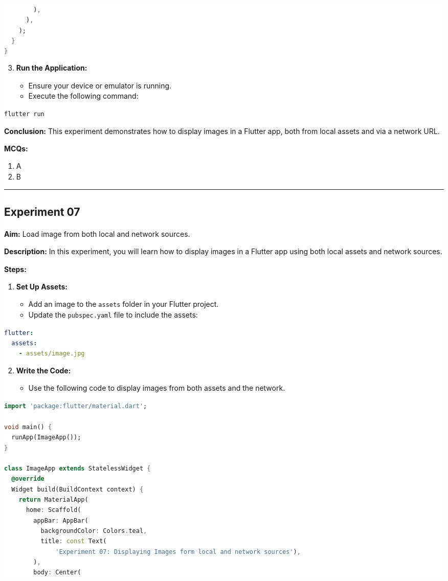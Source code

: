 ```dart
        ),
      ),
    );
  }
}
```

3. **Run the Application:**

   - Ensure your device or emulator is running.
   - Execute the following command:

```bash
flutter run
```

**Conclusion:**
This experiment demonstrates how to display images in a Flutter app, both from local assets and via a network URL.

**MCQs:**

1. A
2. B

---

## Experiment 07

**Aim:** Load image from both local and network sources.

**Description:**
In this experiment, you will learn how to display images in a Flutter app using both local assets and network sources.

**Steps:**

1. **Set Up Assets:**

   - Add an image to the `assets` folder in your Flutter project.
   - Update the `pubspec.yaml` file to include the assets:

```yaml
flutter:
  assets:
    - assets/image.jpg
```

2. **Write the Code:**

   - Use the following code to display images from both assets and the network.

```dart
import 'package:flutter/material.dart';

void main() {
  runApp(ImageApp());
}

class ImageApp extends StatelessWidget {
  @override
  Widget build(BuildContext context) {
    return MaterialApp(
      home: Scaffold(
        appBar: AppBar(
          backgroundColor: Colors.teal,
          title: const Text(
              'Experiment 07: Displaying Images form local and network sources'),
        ),
        body: Center(
```